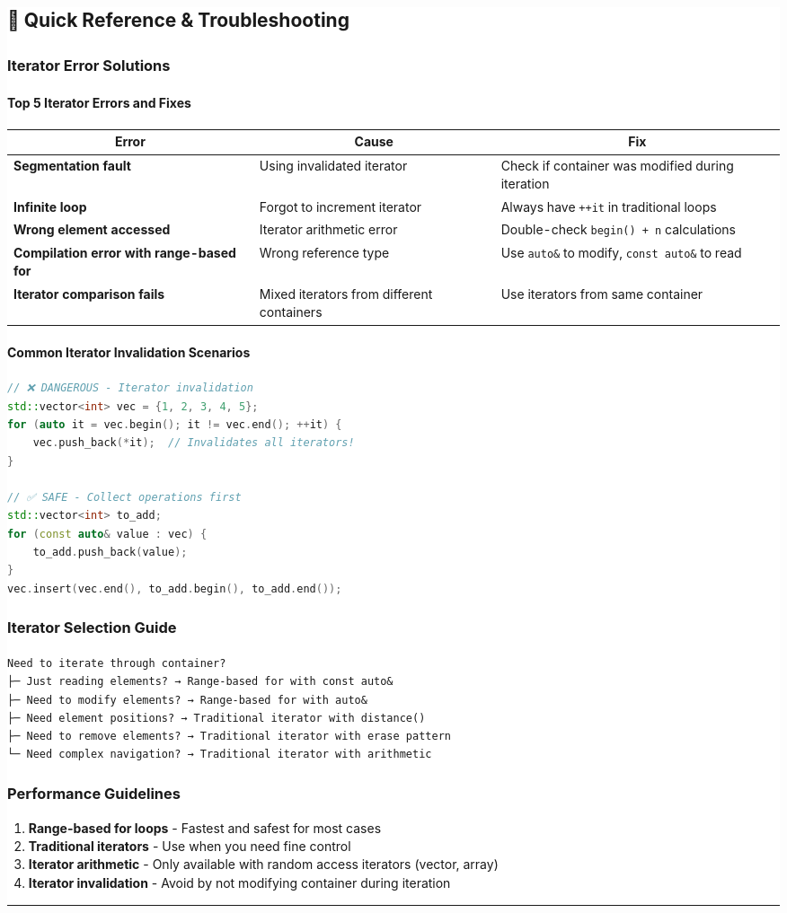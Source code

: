 
## 🔧 Quick Reference & Troubleshooting

### Iterator Error Solutions

#### Top 5 Iterator Errors and Fixes

| Error | Cause | Fix |
|-------|-------|-----|
| **Segmentation fault** | Using invalidated iterator | Check if container was modified during iteration |
| **Infinite loop** | Forgot to increment iterator | Always have `++it` in traditional loops |
| **Wrong element accessed** | Iterator arithmetic error | Double-check `begin() + n` calculations |
| **Compilation error with range-based for** | Wrong reference type | Use `auto&` to modify, `const auto&` to read |
| **Iterator comparison fails** | Mixed iterators from different containers | Use iterators from same container |

#### Common Iterator Invalidation Scenarios

```cpp
// ❌ DANGEROUS - Iterator invalidation
std::vector<int> vec = {1, 2, 3, 4, 5};
for (auto it = vec.begin(); it != vec.end(); ++it) {
    vec.push_back(*it);  // Invalidates all iterators!
}

// ✅ SAFE - Collect operations first
std::vector<int> to_add;
for (const auto& value : vec) {
    to_add.push_back(value);
}
vec.insert(vec.end(), to_add.begin(), to_add.end());
```

### Iterator Selection Guide

```
Need to iterate through container?
├─ Just reading elements? → Range-based for with const auto&
├─ Need to modify elements? → Range-based for with auto&
├─ Need element positions? → Traditional iterator with distance()
├─ Need to remove elements? → Traditional iterator with erase pattern
└─ Need complex navigation? → Traditional iterator with arithmetic
```

### Performance Guidelines

1. **Range-based for loops** - Fastest and safest for most cases
2. **Traditional iterators** - Use when you need fine control
3. **Iterator arithmetic** - Only available with random access iterators (vector, array)
4. **Iterator invalidation** - Avoid by not modifying container during iteration

---